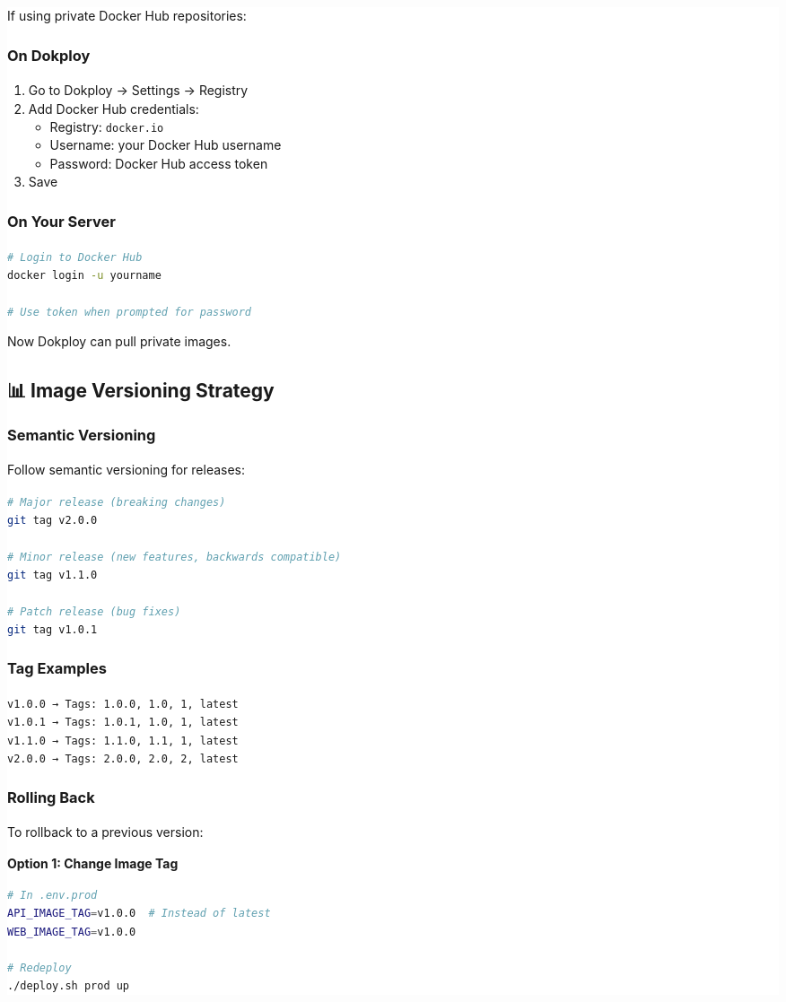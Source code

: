 If using private Docker Hub repositories:

### On Dokploy

1. Go to Dokploy → Settings → Registry
2. Add Docker Hub credentials:
   - Registry: `docker.io`
   - Username: your Docker Hub username
   - Password: Docker Hub access token
3. Save

### On Your Server

```bash
# Login to Docker Hub
docker login -u yourname

# Use token when prompted for password
```

Now Dokploy can pull private images.

## 📊 Image Versioning Strategy

### Semantic Versioning

Follow semantic versioning for releases:

```bash
# Major release (breaking changes)
git tag v2.0.0

# Minor release (new features, backwards compatible)
git tag v1.1.0

# Patch release (bug fixes)
git tag v1.0.1
```

### Tag Examples

```
v1.0.0 → Tags: 1.0.0, 1.0, 1, latest
v1.0.1 → Tags: 1.0.1, 1.0, 1, latest
v1.1.0 → Tags: 1.1.0, 1.1, 1, latest
v2.0.0 → Tags: 2.0.0, 2.0, 2, latest
```

### Rolling Back

To rollback to a previous version:

**Option 1: Change Image Tag**
```bash
# In .env.prod
API_IMAGE_TAG=v1.0.0  # Instead of latest
WEB_IMAGE_TAG=v1.0.0

# Redeploy
./deploy.sh prod up
```
